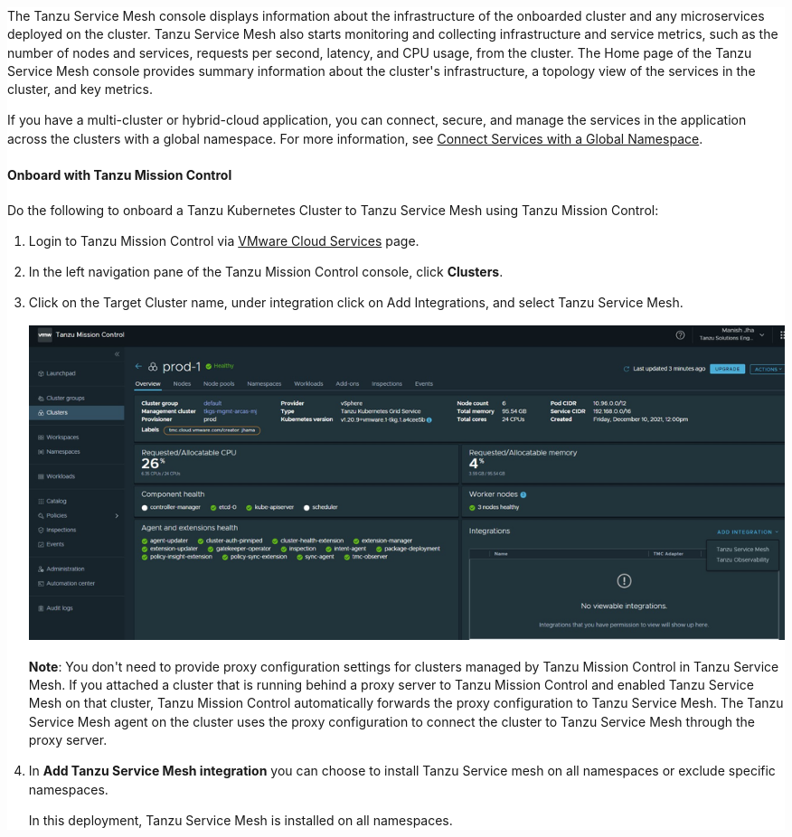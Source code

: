 The Tanzu Service Mesh console displays information about the infrastructure of the onboarded cluster and any microservices deployed on the cluster. Tanzu Service Mesh also starts monitoring and collecting infrastructure and service metrics, such as the number of nodes and services, requests per second, latency, and CPU usage, from the cluster. The Home page of the Tanzu Service Mesh console provides summary information about the cluster's infrastructure, a topology view of the services in the cluster, and key metrics.

If you have a multi-cluster or hybrid-cloud application, you can connect, secure, and manage the services in the application across the clusters with a global namespace. For more information, see [Connect Services with a Global Namespace](https://docs.vmware.com/en/VMware-Tanzu-Service-Mesh/services/using-tanzu-service-mesh-guide/GUID-8D483355-6F58-4AAD-9EAF-3B8E0A87B474.html).

#### Onboard with Tanzu Mission Control

Do the following to onboard a Tanzu Kubernetes Cluster to Tanzu Service Mesh using Tanzu Mission Control:

1. Login to Tanzu Mission Control via [VMware Cloud Services](https://console.cloud.vmware.com/csp/gateway/portal/#/consumer/services/organization) page.
2. In the left navigation pane of the Tanzu Mission Control console, click **Clusters**. 
2. Click on the Target Cluster name, under integration click on Add Integrations, and select Tanzu Service Mesh.

  	![](./img/tko-saas-services/TKGS-TSM08.jpg)

	**Note**: You don't need to provide proxy configuration settings for clusters managed by Tanzu Mission Control in Tanzu Service Mesh. If you attached a cluster that is running behind a proxy server to Tanzu Mission Control and enabled Tanzu Service Mesh on that cluster, Tanzu Mission Control automatically forwards the proxy configuration to Tanzu Service Mesh. The Tanzu Service Mesh agent on the cluster uses the proxy configuration to connect the cluster to Tanzu Service Mesh through the proxy server. 

4. In **Add Tanzu Service Mesh integration** you can choose to install Tanzu Service mesh on all namespaces or exclude specific namespaces. 

	In this deployment, Tanzu Service Mesh is installed on all namespaces.
